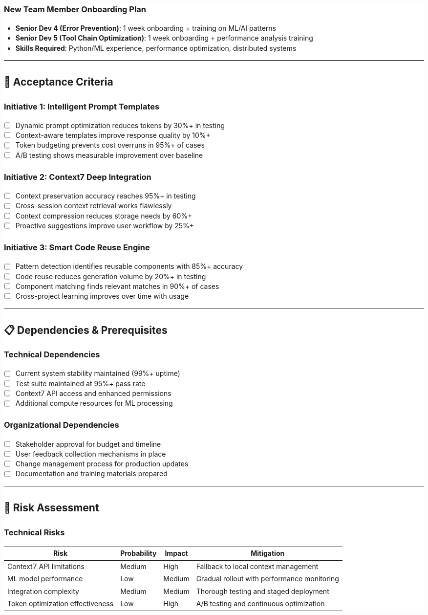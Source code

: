 
### **New Team Member Onboarding Plan**
- **Senior Dev 4 (Error Prevention)**: 1 week onboarding + training on ML/AI patterns
- **Senior Dev 5 (Tool Chain Optimization)**: 1 week onboarding + performance analysis training
- **Skills Required**: Python/ML experience, performance optimization, distributed systems

---

## 🎯 **Acceptance Criteria**

### **Initiative 1: Intelligent Prompt Templates**
- [ ] Dynamic prompt optimization reduces tokens by 30%+ in testing
- [ ] Context-aware templates improve response quality by 10%+
- [ ] Token budgeting prevents cost overruns in 95%+ of cases
- [ ] A/B testing shows measurable improvement over baseline

### **Initiative 2: Context7 Deep Integration**
- [ ] Context preservation accuracy reaches 95%+ in testing
- [ ] Cross-session context retrieval works flawlessly
- [ ] Context compression reduces storage needs by 60%+
- [ ] Proactive suggestions improve user workflow by 25%+

### **Initiative 3: Smart Code Reuse Engine**
- [ ] Pattern detection identifies reusable components with 85%+ accuracy
- [ ] Code reuse reduces generation volume by 20%+ in testing
- [ ] Component matching finds relevant matches in 90%+ of cases
- [ ] Cross-project learning improves over time with usage

---

## 📋 **Dependencies & Prerequisites**

### **Technical Dependencies**
- [ ] Current system stability maintained (99%+ uptime)
- [ ] Test suite maintained at 95%+ pass rate
- [ ] Context7 API access and enhanced permissions
- [ ] Additional compute resources for ML processing

### **Organizational Dependencies**
- [ ] Stakeholder approval for budget and timeline
- [ ] User feedback collection mechanisms in place
- [ ] Change management process for production updates
- [ ] Documentation and training materials prepared

---

## 🚨 **Risk Assessment**

### **Technical Risks**
| Risk | Probability | Impact | Mitigation |
|------|-------------|--------|------------|
| Context7 API limitations | Medium | High | Fallback to local context management |
| ML model performance | Low | Medium | Gradual rollout with performance monitoring |
| Integration complexity | Medium | Medium | Thorough testing and staged deployment |
| Token optimization effectiveness | Low | High | A/B testing and continuous optimization |
